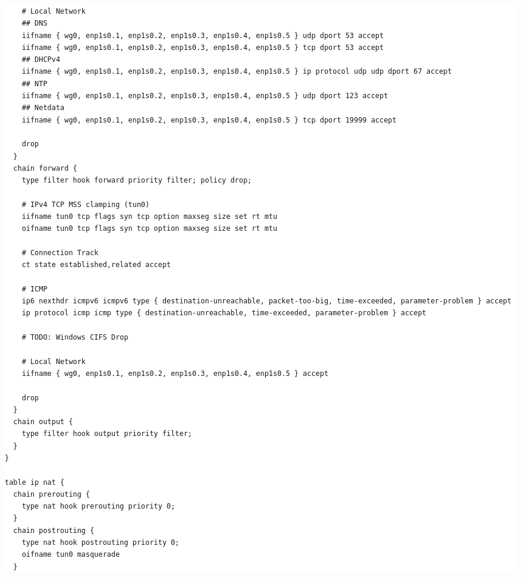 ```
    # Local Network
    ## DNS
    iifname { wg0, enp1s0.1, enp1s0.2, enp1s0.3, enp1s0.4, enp1s0.5 } udp dport 53 accept
    iifname { wg0, enp1s0.1, enp1s0.2, enp1s0.3, enp1s0.4, enp1s0.5 } tcp dport 53 accept
    ## DHCPv4
    iifname { wg0, enp1s0.1, enp1s0.2, enp1s0.3, enp1s0.4, enp1s0.5 } ip protocol udp udp dport 67 accept
    ## NTP
    iifname { wg0, enp1s0.1, enp1s0.2, enp1s0.3, enp1s0.4, enp1s0.5 } udp dport 123 accept
    ## Netdata
    iifname { wg0, enp1s0.1, enp1s0.2, enp1s0.3, enp1s0.4, enp1s0.5 } tcp dport 19999 accept

    drop
  }
  chain forward {
    type filter hook forward priority filter; policy drop;

    # IPv4 TCP MSS clamping (tun0)
    iifname tun0 tcp flags syn tcp option maxseg size set rt mtu
    oifname tun0 tcp flags syn tcp option maxseg size set rt mtu

    # Connection Track
    ct state established,related accept

    # ICMP
    ip6 nexthdr icmpv6 icmpv6 type { destination-unreachable, packet-too-big, time-exceeded, parameter-problem } accept
    ip protocol icmp icmp type { destination-unreachable, time-exceeded, parameter-problem } accept

    # TODO: Windows CIFS Drop

    # Local Network
    iifname { wg0, enp1s0.1, enp1s0.2, enp1s0.3, enp1s0.4, enp1s0.5 } accept

    drop
  }
  chain output {
    type filter hook output priority filter;
  }
}

table ip nat {
  chain prerouting {
    type nat hook prerouting priority 0;
  }
  chain postrouting {
    type nat hook postrouting priority 0;
    oifname tun0 masquerade
  }
```
